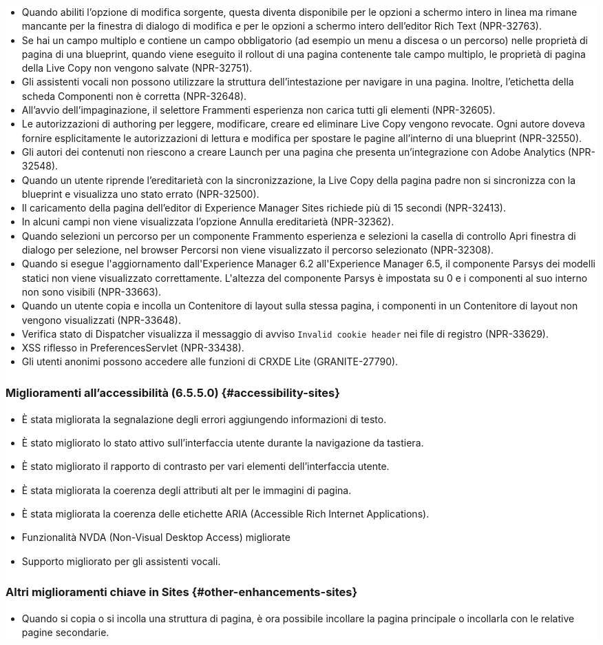 * Quando abiliti l’opzione di modifica sorgente, questa diventa disponibile per le opzioni a schermo intero in linea ma rimane mancante per la finestra di dialogo di modifica e per le opzioni a schermo intero dell’editor Rich Text (NPR-32763).
* Se hai un campo multiplo e contiene un campo obbligatorio (ad esempio un menu a discesa o un percorso) nelle proprietà di pagina di una blueprint, quando viene eseguito il rollout di una pagina contenente tale campo multiplo, le proprietà di pagina della Live Copy non vengono salvate (NPR-32751).
* Gli assistenti vocali non possono utilizzare la struttura dell’intestazione per navigare in una pagina. Inoltre, l’etichetta della scheda Componenti non è corretta (NPR-32648).
* All’avvio dell’impaginazione, il selettore Frammenti esperienza non carica tutti gli elementi (NPR-32605).
* Le autorizzazioni di authoring per leggere, modificare, creare ed eliminare Live Copy vengono revocate. Ogni autore doveva fornire esplicitamente le autorizzazioni di lettura e modifica per spostare le pagine all’interno di una blueprint (NPR-32550).
* Gli autori dei contenuti non riescono a creare Launch per una pagina che presenta un’integrazione con Adobe Analytics (NPR-32548).
* Quando un utente riprende l’ereditarietà con la sincronizzazione, la Live Copy della pagina padre non si sincronizza con la blueprint e visualizza uno stato errato (NPR-32500).
* Il caricamento della pagina dell’editor di Experience Manager Sites richiede più di 15 secondi (NPR-32413).
* In alcuni campi non viene visualizzata l’opzione Annulla ereditarietà (NPR-32362).
* Quando selezioni un percorso per un componente Frammento esperienza e selezioni la casella di controllo Apri finestra di dialogo per selezione, nel browser Percorsi non viene visualizzato il percorso selezionato (NPR-32308).
* Quando si esegue l&#39;aggiornamento dall&#39;Experience Manager 6.2 all&#39;Experience Manager 6.5, il componente Parsys dei modelli statici non viene visualizzato correttamente. L&#39;altezza del componente Parsys è impostata su 0 e i componenti al suo interno non sono visibili (NPR-33663).
* Quando un utente copia e incolla un Contenitore di layout sulla stessa pagina, i componenti in un Contenitore di layout non vengono visualizzati (NPR-33648).
* Verifica stato di Dispatcher visualizza il messaggio di avviso `Invalid cookie header` nei file di registro (NPR-33629).
* XSS riflesso in PreferencesServlet (NPR-33438).
* Gli utenti anonimi possono accedere alle funzioni di CRXDE Lite (GRANITE-27790).

### Miglioramenti all’accessibilità (6.5.5.0) {#accessibility-sites}

* È stata migliorata la segnalazione degli errori aggiungendo informazioni di testo.

* È stato migliorato lo stato attivo sull’interfaccia utente durante la navigazione da tastiera.

* È stato migliorato il rapporto di contrasto per vari elementi dell’interfaccia utente.

* È stata migliorata la coerenza degli attributi alt per le immagini di pagina.

* È stata migliorata la coerenza delle etichette ARIA (Accessible Rich Internet Applications).

* Funzionalità NVDA (Non-Visual Desktop Access) migliorate

* Supporto migliorato per gli assistenti vocali.

### Altri miglioramenti chiave in Sites {#other-enhancements-sites}

* Quando si copia o si incolla una struttura di pagina, è ora possibile incollare la pagina principale o incollarla con le relative pagine secondarie.
